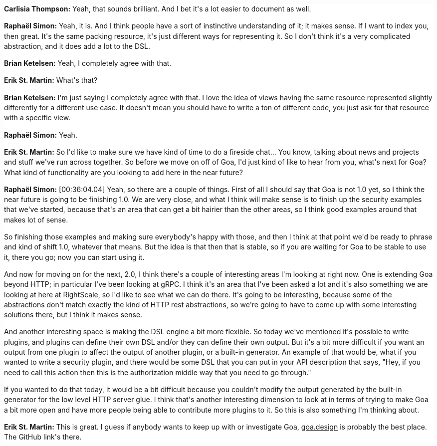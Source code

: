 **Carlisia Thompson:** Yeah, that sounds brilliant. And I bet it's a lot easier to document as well.

**Raphaël Simon:** Yeah, it is. And I think people have a sort of instinctive understanding of it; it makes sense. If I want to index you, then great. It's the same packing resource, it's just different ways for representing it. So I don't think it's a very complicated abstraction, and it does add a lot to the DSL.

**Brian Ketelsen:** Yeah, I completely agree with that.

**Erik St. Martin:** What's that?

**Brian Ketelsen:** I'm just saying I completely agree with that. I love the idea of views having the same resource represented slightly differently for a different use case. It doesn't mean you should have to write a ton of different code, you just ask for that resource with a specific view.

**Raphaël Simon:** Yeah.

**Erik St. Martin:** So I'd like to make sure we have kind of time to do a fireside chat... You know, talking about news and projects and stuff we've run across together. So before we move on off of Goa, I'd just kind of like to hear from you, what's next for Goa? What kind of functionality are you looking to add here in the near future?

**Raphaël Simon:** \[00:36:04.04\] Yeah, so there are a couple of things. First of all I should say that Goa is not 1.0 yet, so I think the near future is going to be finishing 1.0. We are very close, and what I think will make sense is to finish up the security examples that we've started, because that's an area that can get a bit hairier than the other areas, so I think good examples around that makes lot of sense.

So finishing those examples and making sure everybody's happy with those, and then I think at that point we'd be ready to phrase and kind of shift 1.0, whatever that means. But the idea is that then that is stable, so if you are waiting for Goa to be stable to use it, there you go; now you can start using it.

And now for moving on for the next, 2.0, I think there's a couple of interesting areas I'm looking at right now. One is extending Goa beyond HTTP; in particular I've been looking at gRPC. I think it's an area that I've been asked a lot and it's also something we are looking at here at RightScale, so I'd like to see what we can do there. It's going to be interesting, because some of the abstractions don't match exactly the kind of HTTP rest abstractions, so we're going to have to come up with some interesting solutions there, but I think it makes sense.

And another interesting space is making the DSL engine a bit more flexible. So today we've mentioned it's possible to write plugins, and plugins can define their own DSL and/or they can define their own output. But it's a bit more difficult if you want an output from one plugin to affect the output of another plugin, or a built-in generator. An example of that would be, what if you wanted to write a security plugin, and there would be some DSL that you can put in your API description that says, "Hey, if you need to call this action then this is the authorization middle way that you need to go through."

If you wanted to do that today, it would be a bit difficult because you couldn't modify the output generated by the built-in generator for the low level HTTP server glue. I think that's another interesting dimension to look at in terms of trying to make Goa a bit more open and have more people being able to contribute more plugins to it. So this is also something I'm thinking about.

**Erik St. Martin:** This is great. I guess if anybody wants to keep up with or investigate Goa, [goa.design](https://goa.design) is probably the best place. The GitHub link's there.
